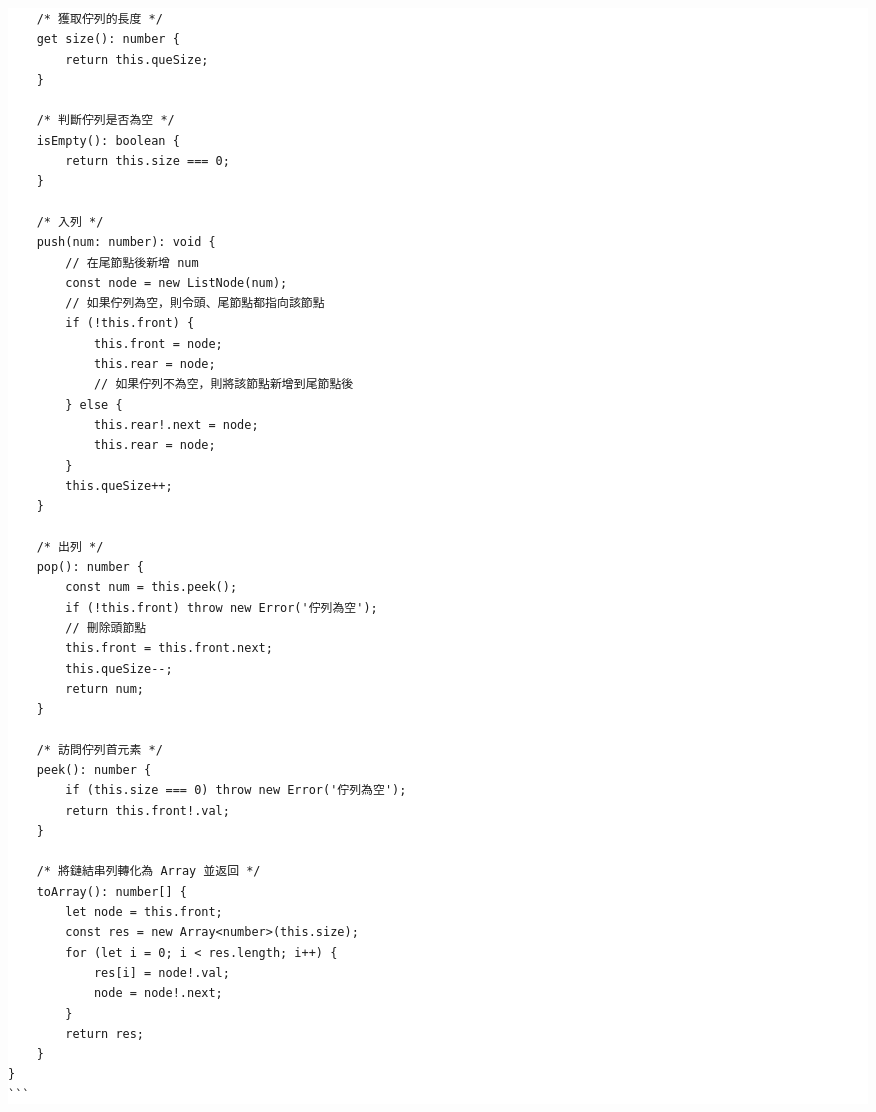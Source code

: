         /* 獲取佇列的長度 */
        get size(): number {
            return this.queSize;
        }

        /* 判斷佇列是否為空 */
        isEmpty(): boolean {
            return this.size === 0;
        }

        /* 入列 */
        push(num: number): void {
            // 在尾節點後新增 num
            const node = new ListNode(num);
            // 如果佇列為空，則令頭、尾節點都指向該節點
            if (!this.front) {
                this.front = node;
                this.rear = node;
                // 如果佇列不為空，則將該節點新增到尾節點後
            } else {
                this.rear!.next = node;
                this.rear = node;
            }
            this.queSize++;
        }

        /* 出列 */
        pop(): number {
            const num = this.peek();
            if (!this.front) throw new Error('佇列為空');
            // 刪除頭節點
            this.front = this.front.next;
            this.queSize--;
            return num;
        }

        /* 訪問佇列首元素 */
        peek(): number {
            if (this.size === 0) throw new Error('佇列為空');
            return this.front!.val;
        }

        /* 將鏈結串列轉化為 Array 並返回 */
        toArray(): number[] {
            let node = this.front;
            const res = new Array<number>(this.size);
            for (let i = 0; i < res.length; i++) {
                res[i] = node!.val;
                node = node!.next;
            }
            return res;
        }
    }
    ```
